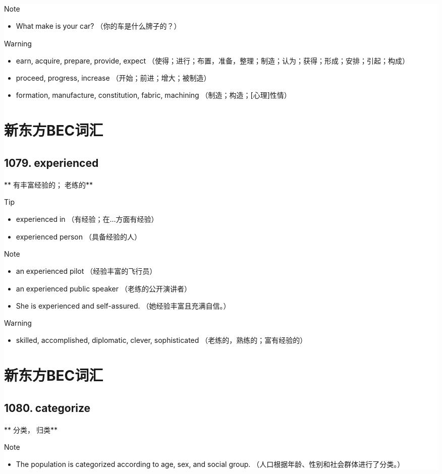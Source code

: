 > [!NOTE]
>
> - What make is your car? （你的车是什么牌子的？）
>

> [!WARNING]
>
> - earn, acquire, prepare, provide, expect （使得；进行；布置，准备，整理；制造；认为；获得；形成；安排；引起；构成）
>
> - proceed, progress, increase （开始；前进；增大；被制造）
>
> - formation, manufacture, constitution, fabric, machining （制造；构造；[心理]性情）
>

# 新东方BEC词汇

## 1079. experienced

** 有丰富经验的； 老练的**

> [!TIP]
>
> - experienced in （有经验；在…方面有经验）
>
> - experienced person （具备经验的人）
>

> [!NOTE]
>
> - an experienced pilot （经验丰富的飞行员）
>
> - an experienced public speaker （老练的公开演讲者）
>
> - She is experienced and self-assured. （她经验丰富且充满自信。）
>

> [!WARNING]
>
> - skilled, accomplished, diplomatic, clever, sophisticated （老练的，熟练的；富有经验的）
>

# 新东方BEC词汇

## 1080. categorize

** 分类， 归类**

> [!NOTE]
>
> - The population is categorized according to age, sex, and social group. （人口根据年龄、性别和社会群体进行了分类。）
>
